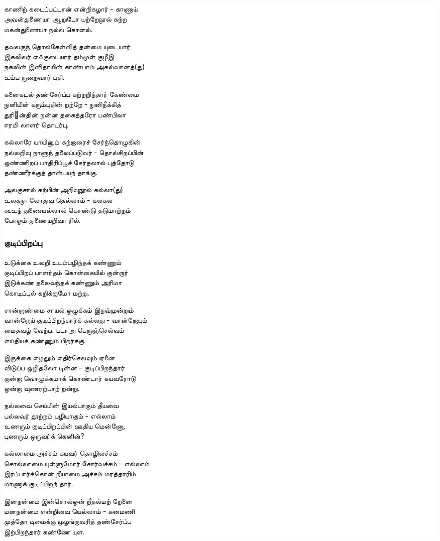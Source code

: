 காணிற் கடைப்பட்டான் என்றிகழார் - காணாய்<br/>
அவன்துணையா ஆறுபோ யற்றேநூல் கற்ற<br/>
மகன்துணையா நல்ல கொளல்.
</p>
<p>
தவலருந் தொல்கேள்வித் தன்மை யுடையார்<br/>
இகலிலர் எஃகுடையார் தம்முள் குழீஇ<br/>
நகலின் இனிதாயின் காண்பாம் அகல்வானத்(து)<br/>
உம்ப ருறைவார் பதி.
</p>
<p>
கனைகடல் தண்சேர்ப்ப கற்றறிந்தார் கேண்மை<br/>
நுனியின் கரும்புதின் றற்றே - நுனிநீக்கித்<br/>
துரி஢ன்தின் றன்ன தகைத்தரோ பண்பிலா<br/>
ஈரமி லாளர் தொடர்பு.
</p>
<p>
கல்லாரே யாயினும் கற்றாரைச் சேர்ந்தொழுகின்<br/>
நல்லறிவு நாளுந் தலைப்படுவர் - தொல்சிறப்பின்<br/>
ஒண்ணிறப் பாதிரிப்பூச் சேர்தலால் புத்தோடு<br/>
தண்ணீர்க்குத் தான்பயந் தாங்கு.
</p>
<p>
அலகுசால் கற்பின் அறிவுநூல் கல்லா(து)<br/>
உலகநூ லோதுவ தெல்லாம் - கலகல<br/>
கூஉந் துணையல்லால் கொண்டு தடுமாற்றம்<br/>
போஒம் துணையறிவா ரில்.
</p>
<h3>குடிப்பிறப்பு</h3>
<p>
உடுக்கை உலறி உடம்பழிந்தக் கண்ணும்<br/>
குடிப்பிறப் பாளர்தம் கொள்கையில் குன்றார்<br/>
இடுக்கண் தலைவந்தக் கண்ணும் அரிமா<br/>
கொடிப்புல் கறிக்குமோ மற்று.
</p>
<p>
சான்றாண்மை சாயல் ஒழுக்கம் இநவ்முன்றும்<br/>
வான்றோய் குடிப்பிறந்தார்க் கல்லது - வான்றோயும்<br/>
மைதவழ் வேற்ப. படாஅ பெருஞ்செல்வம்<br/>
எய்தியக் கண்ணும் பிறர்க்கு.
</p>
<p>
இருக்கை எழலும் எதிர்செலவும் ஏனை<br/>
விடுப்ப ஒழிதலோ டின்ன - குடிப்பிறந்தார்<br/>
குன்றா வொழுக்கமாக் கொண்டார் கயவரோடு<br/>
ஒன்றா வுணரற்பாற் றன்று.
</p>
<p>
நல்லவை செய்யின் இயல்பாகும் தீயவை<br/>
பல்லவர் தூற்றம் பழியாகும் - எல்லாம்<br/>
உணரும் குடிப்பிறப்பின் ஊதிய மென்னோ,<br/>
புணரும் ஒருவர்க் கெனின்?
</p>
<p>
கல்லாமை அச்சம் கயவர் தொழிலச்சம்<br/>
சொல்லாமை யுள்ளுமோர் சோர்வச்சம் - எல்லாம்<br/>
இரப்பார்க்கொன் றீயாமை அச்சம் மரத்தாரிம்<br/>
மாணாக் குடிப்பிறந் தார்.
</p>
<p>
இனநன்மை இன்சொல்ஒன் றீதல்மற் றேனை<br/>
மனநன்மை என்றிவை யெல்லாம் - கனமணி<br/>
முத்தோ டிமைக்கு முழங்குவரித் தண்சேர்ப்ப<br/>
இற்பிறந்தார் கண்ணே யுள.